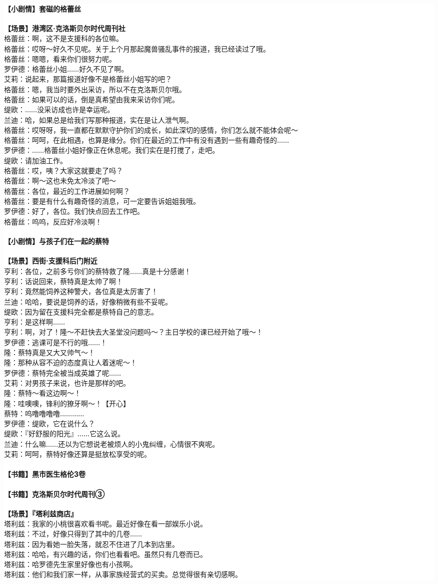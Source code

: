 #### 【小剧情】套磁的格蕾丝  
  
**【场景】港湾区·克洛斯贝尔时代周刊社**  
格蕾丝：啊，这不是支援科的各位嘛。  
格蕾丝：哎呀～好久不见呢。关于上个月那起魔兽骚乱事件的报道，我已经读过了哦。  
格蕾丝：嗯嗯，看来你们很努力呢。  
罗伊德：格蕾丝小姐……好久不见了啊。  
艾莉：说起来，那篇报道好像不是格蕾丝小姐写的吧？  
格蕾丝：嗯，我当时要外出采访，所以不在克洛斯贝尔哦。  
格蕾丝：如果可以的话，倒是真希望由我来采访你们呢。  
缇欧：……没采访成也许是幸运呢。  
兰迪：哈，如果总是给我们写那种报道，实在是让人泄气啊。  
格蕾丝：哎呀呀，我一直都在默默守护你们的成长，如此深切的感情，你们怎么就不能体会呢～  
格蕾丝：呵呵，在此相遇，也算是缘分。你们在最近的工作中有没有遇到一些有趣奇怪的……  
罗伊德：……格蕾丝小姐好像正在休息呢。我们实在是打搅了，走吧。  
缇欧：请加油工作。  
格蕾丝：哎，咦？大家这就要走了吗？  
格蕾丝：啊～这也未免太冷淡了吧～  
格蕾丝：各位，最近的工作进展如何啊？  
格蕾丝：要是有什么有趣奇怪的消息，可一定要告诉姐姐我哦。  
罗伊德：好了，各位。我们快点回去工作吧。  
格蕾丝：呜呜，反应好冷淡啊！  
  
#### 【小剧情】与孩子们在一起的蔡特  
  
**【场景】西街·支援科后门附近**  
亨利：各位，之前多亏你们的蔡特救了隆……真是十分感谢！  
亨利：话说回来，蔡特真是太帅了啊！  
亨利：竟然能饲养这种警犬，各位真是太厉害了！  
兰迪：哈哈，要说是饲养的话，好像稍微有些不妥呢。  
缇欧：因为留在支援科完全都是蔡特自己的意志。  
亨利：是这样啊……  
亨利：啊，对了！隆～不赶快去大圣堂没问题吗～？主日学校的课已经开始了哦～！  
罗伊德：逃课可是不行的哦……！  
隆：蔡特真是又大又帅气～！  
隆：那种从容不迫的态度真让人着迷呢～！  
罗伊德：蔡特完全被当成英雄了呢……  
艾莉：对男孩子来说，也许是那样的吧。  
隆：蔡特～看这边啊～！  
隆：哇噢噢，锋利的獠牙啊～！【开心】  
蔡特：呜噜噜噜噜…………  
罗伊德：缇欧，它在说什么？  
缇欧：『好舒服的阳光』……它这么说。  
兰迪：什么嘛……还以为它想说老被烦人的小鬼纠缠，心情很不爽呢。  
艾莉：呵呵，蔡特好像还算是挺放松享受的呢。  
  
#### 【书籍】黑市医生格伦3卷  
#### 【书籍】克洛斯贝尔时代周刊③  
  
**【场景】『塔利兹商店』**  
塔利兹：我家的小桃很喜欢看书呢。最近好像在看一部娱乐小说。  
塔利兹：不过，好像只得到了其中的几卷……  
塔利兹：因为看她一脸失落，就忍不住进了几本到店里。  
塔利兹：哈哈，有兴趣的话，你们也看看吧。虽然只有几卷而已。  
塔利兹：哈罗德先生家里好像也有小孩啊。  
塔利兹：他们和我们家一样，从事家族经营式的买卖。总觉得很有亲切感啊。  
  
